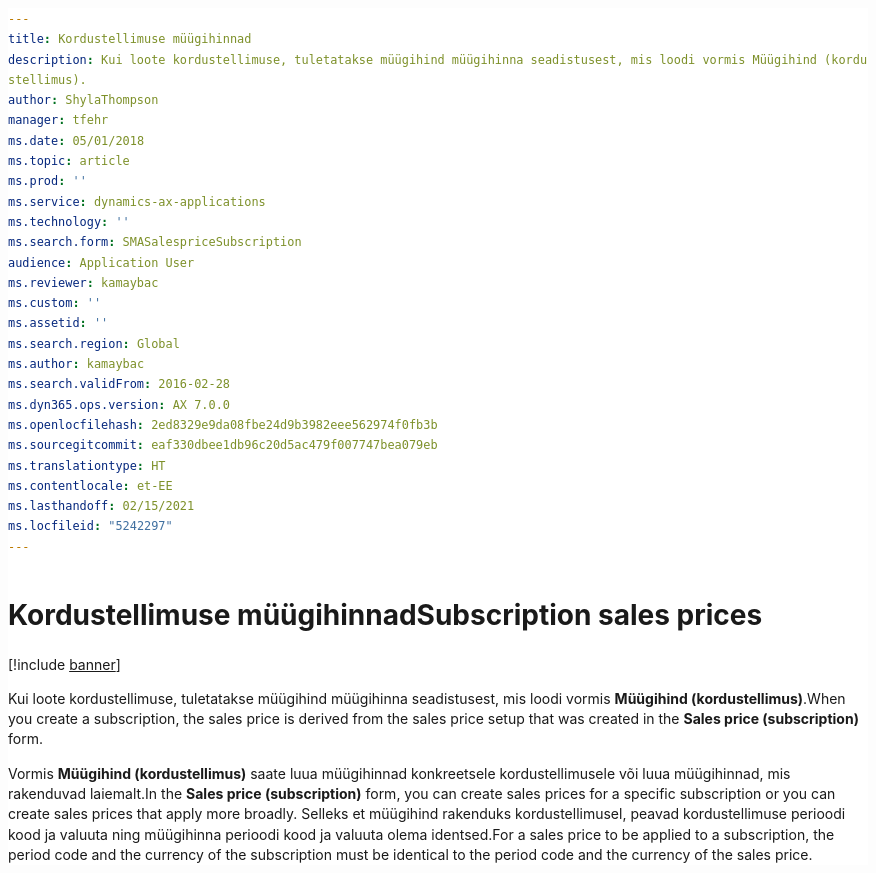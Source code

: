 ```yaml
---
title: Kordustellimuse müügihinnad
description: Kui loote kordustellimuse, tuletatakse müügihind müügihinna seadistusest, mis loodi vormis Müügihind (kordustellimus).
author: ShylaThompson
manager: tfehr
ms.date: 05/01/2018
ms.topic: article
ms.prod: ''
ms.service: dynamics-ax-applications
ms.technology: ''
ms.search.form: SMASalespriceSubscription
audience: Application User
ms.reviewer: kamaybac
ms.custom: ''
ms.assetid: ''
ms.search.region: Global
ms.author: kamaybac
ms.search.validFrom: 2016-02-28
ms.dyn365.ops.version: AX 7.0.0
ms.openlocfilehash: 2ed8329e9da08fbe24d9b3982eee562974f0fb3b
ms.sourcegitcommit: eaf330dbee1db96c20d5ac479f007747bea079eb
ms.translationtype: HT
ms.contentlocale: et-EE
ms.lasthandoff: 02/15/2021
ms.locfileid: "5242297"
---
```

# <a name="subscription-sales-prices"></a><span data-ttu-id="f368c-103">Kordustellimuse müügihinnad</span><span class="sxs-lookup"><span data-stu-id="f368c-103">Subscription sales prices</span></span>   

[!include [banner](../includes/banner.md)]


<span data-ttu-id="f368c-104">Kui loote kordustellimuse, tuletatakse müügihind müügihinna seadistusest, mis loodi vormis **Müügihind (kordustellimus)**.</span><span class="sxs-lookup"><span data-stu-id="f368c-104">When you create a subscription, the sales price is derived from the sales price setup that was created in the **Sales price (subscription)** form.</span></span>

<span data-ttu-id="f368c-105">Vormis **Müügihind (kordustellimus)** saate luua müügihinnad konkreetsele kordustellimusele või luua müügihinnad, mis rakenduvad laiemalt.</span><span class="sxs-lookup"><span data-stu-id="f368c-105">In the **Sales price (subscription)** form, you can create sales prices for a specific subscription or you can create sales prices that apply more broadly.</span></span> <span data-ttu-id="f368c-106">Selleks et müügihind rakenduks kordustellimusel, peavad kordustellimuse perioodi kood ja valuuta ning müügihinna perioodi kood ja valuuta olema identsed.</span><span class="sxs-lookup"><span data-stu-id="f368c-106">For a sales price to be applied to a subscription, the period code and the currency of the subscription must be identical to the period code and the currency of the sales price.</span></span>
